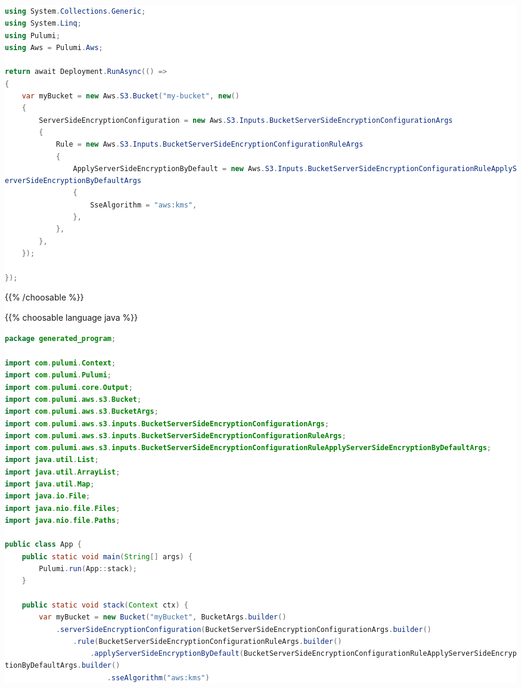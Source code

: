 ```csharp
using System.Collections.Generic;
using System.Linq;
using Pulumi;
using Aws = Pulumi.Aws;

return await Deployment.RunAsync(() =>
{
    var myBucket = new Aws.S3.Bucket("my-bucket", new()
    {
        ServerSideEncryptionConfiguration = new Aws.S3.Inputs.BucketServerSideEncryptionConfigurationArgs
        {
            Rule = new Aws.S3.Inputs.BucketServerSideEncryptionConfigurationRuleArgs
            {
                ApplyServerSideEncryptionByDefault = new Aws.S3.Inputs.BucketServerSideEncryptionConfigurationRuleApplyServerSideEncryptionByDefaultArgs
                {
                    SseAlgorithm = "aws:kms",
                },
            },
        },
    });

});


```

{{% /choosable %}}

{{% choosable language java %}}

```java
package generated_program;

import com.pulumi.Context;
import com.pulumi.Pulumi;
import com.pulumi.core.Output;
import com.pulumi.aws.s3.Bucket;
import com.pulumi.aws.s3.BucketArgs;
import com.pulumi.aws.s3.inputs.BucketServerSideEncryptionConfigurationArgs;
import com.pulumi.aws.s3.inputs.BucketServerSideEncryptionConfigurationRuleArgs;
import com.pulumi.aws.s3.inputs.BucketServerSideEncryptionConfigurationRuleApplyServerSideEncryptionByDefaultArgs;
import java.util.List;
import java.util.ArrayList;
import java.util.Map;
import java.io.File;
import java.nio.file.Files;
import java.nio.file.Paths;

public class App {
    public static void main(String[] args) {
        Pulumi.run(App::stack);
    }

    public static void stack(Context ctx) {
        var myBucket = new Bucket("myBucket", BucketArgs.builder()
            .serverSideEncryptionConfiguration(BucketServerSideEncryptionConfigurationArgs.builder()
                .rule(BucketServerSideEncryptionConfigurationRuleArgs.builder()
                    .applyServerSideEncryptionByDefault(BucketServerSideEncryptionConfigurationRuleApplyServerSideEncryptionByDefaultArgs.builder()
                        .sseAlgorithm("aws:kms")
```